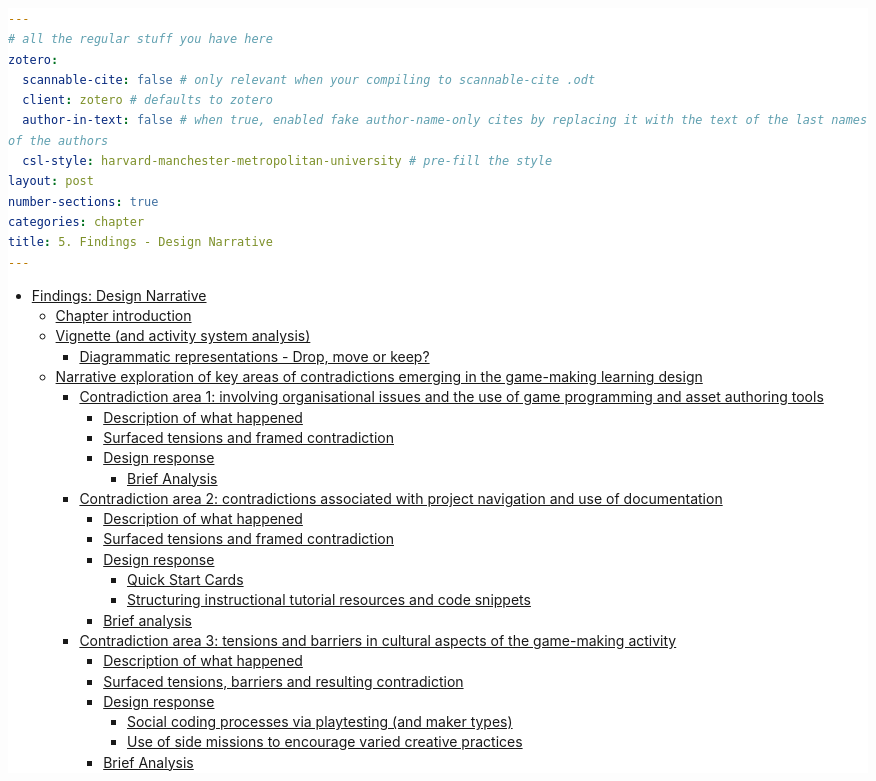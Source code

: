 ```yaml
---
# all the regular stuff you have here
zotero:
  scannable-cite: false # only relevant when your compiling to scannable-cite .odt
  client: zotero # defaults to zotero
  author-in-text: false # when true, enabled fake author-name-only cites by replacing it with the text of the last names of the authors
  csl-style: harvard-manchester-metropolitan-university # pre-fill the style
layout: post
number-sections: true
categories: chapter
title: 5. Findings - Design Narrative
---
```

-   [Findings: Design Narrative](#findings-design-narrative)
    -   [Chapter introduction](#chapter-introduction)
    -   [Vignette (and activity system
        analysis)](#vignette-and-activity-system-analysis)
        -   [Diagrammatic representations - Drop, move or
            keep?](#diagrammatic-representations---drop-move-or-keep)
    -   [Narrative exploration of key areas of contradictions emerging
        in the game-making learning
        design](#narrative-exploration-of-key-areas-of-contradictions-emerging-in-the-game-making-learning-design)
        -   [Contradiction area 1: involving organisational issues and
            the use of game programming and asset authoring
            tools](#contradiction-area-1-involving-organisational-issues-and-the-use-of-game-programming-and-asset-authoring-tools)
            -   [Description of what
                happened](#description-of-what-happened)
            -   [Surfaced tensions and framed
                contradiction](#surfaced-tensions-and-framed-contradiction)
            -   [Design response](#design-response)
                -   [Brief Analysis](#brief-analysis)
        -   [Contradiction area 2: contradictions associated with
            project navigation and use of
            documentation](#contradiction-area-2-contradictions-associated-with-project-navigation-and-use-of-documentation)
            -   [Description of what
                happened](#description-of-what-happened-1)
            -   [Surfaced tensions and framed
                contradiction](#surfaced-tensions-and-framed-contradiction-1)
            -   [Design response](#design-response-1)
                -   [Quick Start Cards](#quick-start-cards)
                -   [Structuring instructional tutorial resources and
                    code
                    snippets](#structuring-instructional-tutorial-resources-and-code-snippets)
            -   [Brief analysis](#brief-analysis-1)
        -   [Contradiction area 3: tensions and barriers in cultural
            aspects of the game-making
            activity](#contradiction-area-3-tensions-and-barriers-in-cultural-aspects-of-the-game-making-activity)
            -   [Description of what
                happened](#description-of-what-happened-2)
            -   [Surfaced tensions, barriers and resulting
                contradiction](#surfaced-tensions-barriers-and-resulting-contradiction)
            -   [Design response](#design-response-2)
                -   [Social coding processes via playtesting (and maker
                    types)](#social-coding-processes-via-playtesting-and-maker-types)
                -   [Use of side missions to encourage varied creative
                    practices](#use-of-side-missions-to-encourage-varied-creative-practices)
            -   [Brief Analysis](#brief-analysis-2)